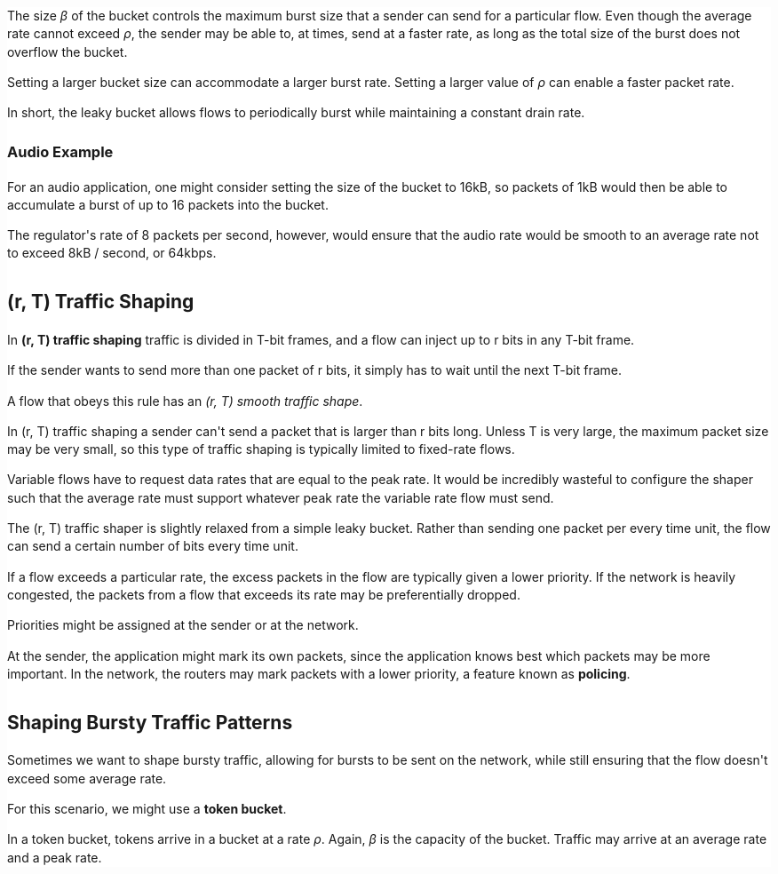 The size $\beta$ of the bucket controls the maximum burst size that a sender can send for a particular flow. Even though the average rate cannot exceed $\rho$, the sender may be able to, at times, send at a faster rate, as long as the total size of the burst does not overflow the bucket.

Setting a larger bucket size can accommodate a larger burst rate. Setting a larger value of $\rho$ can enable a faster packet rate.

In short, the leaky bucket allows flows to periodically burst while maintaining a constant drain rate.

### Audio Example

For an audio application, one might consider setting the size of the bucket to 16kB, so packets of 1kB would then be able to accumulate a burst of up to 16 packets into the bucket.

The regulator's rate of 8 packets per second, however, would ensure that the audio rate would be smooth to an average rate not to exceed 8kB / second, or 64kbps.

## \(r, T\) Traffic Shaping

In **\(r, T\) traffic shaping** traffic is divided in T-bit frames, and a flow can inject up to r bits in any T-bit frame.

If the sender wants to send more than one packet of r bits, it simply has to wait until the next T-bit frame.

A flow that obeys this rule has an _\(r, T\) smooth traffic shape_.

In \(r, T\) traffic shaping a sender can't send a packet that is larger than r bits long. Unless T is very large, the maximum packet size may be very small, so this type of traffic shaping is typically limited to fixed-rate flows.

Variable flows have to request data rates that are equal to the peak rate. It would be incredibly wasteful to configure the shaper such that the average rate must support whatever peak rate the variable rate flow must send.

The \(r, T\) traffic shaper is slightly relaxed from a simple leaky bucket. Rather than sending one packet per every time unit, the flow can send a certain number of bits every time unit.

If a flow exceeds a particular rate, the excess packets in the flow are typically given a lower priority. If the network is heavily congested, the packets from a flow that exceeds its rate may be preferentially dropped.

Priorities might be assigned at the sender or at the network.

At the sender, the application might mark its own packets, since the application knows best which packets may be more important. In the network, the routers may mark packets with a lower priority, a feature known as **policing**.

## Shaping Bursty Traffic Patterns

Sometimes we want to shape bursty traffic, allowing for bursts to be sent on the network, while still ensuring that the flow doesn't exceed some average rate.

For this scenario, we might use a **token bucket**.

In a token bucket, tokens arrive in a bucket at a rate $\rho$. Again, $\beta$ is the capacity of the bucket. Traffic may arrive at an average rate and a peak rate.
